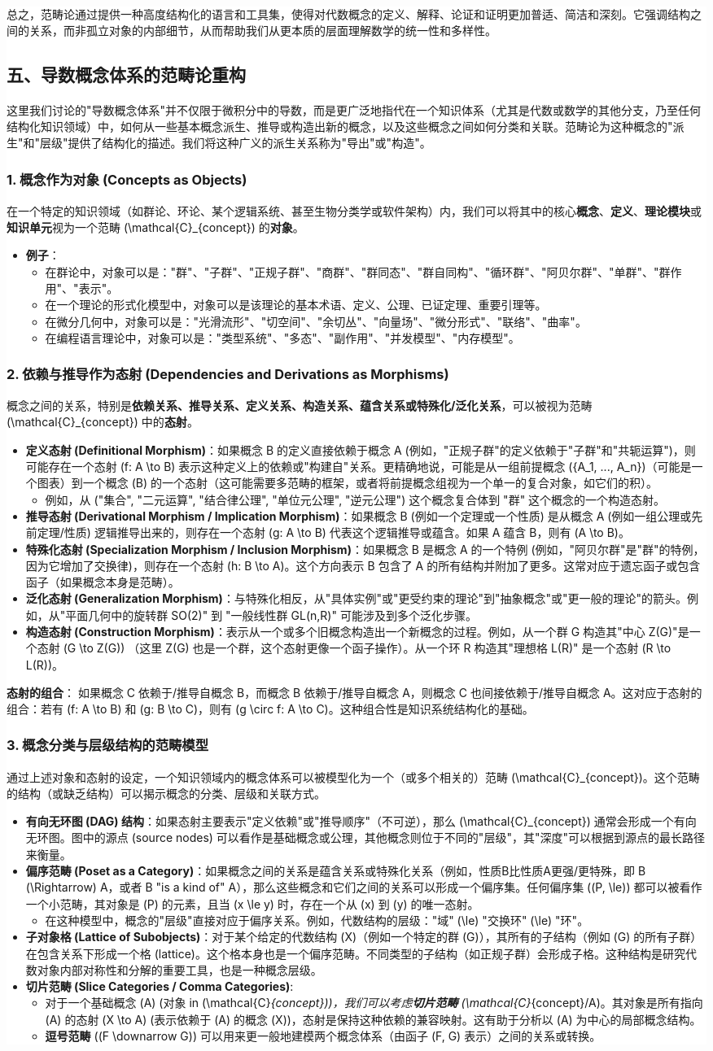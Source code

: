 总之，范畴论通过提供一种高度结构化的语言和工具集，使得对代数概念的定义、解释、论证和证明更加普适、简洁和深刻。它强调结构之间的关系，而非孤立对象的内部细节，从而帮助我们从更本质的层面理解数学的统一性和多样性。

## 五、导数概念体系的范畴论重构

这里我们讨论的"导数概念体系"并不仅限于微积分中的导数，而是更广泛地指代在一个知识体系（尤其是代数或数学的其他分支，乃至任何结构化知识领域）中，如何从一些基本概念派生、推导或构造出新的概念，以及这些概念之间如何分类和关联。范畴论为这种概念的"派生"和"层级"提供了结构化的描述。我们将这种广义的派生关系称为"导出"或"构造"。

### 1. 概念作为对象 (Concepts as Objects)

在一个特定的知识领域（如群论、环论、某个逻辑系统、甚至生物分类学或软件架构）内，我们可以将其中的核心**概念**、**定义**、**理论模块**或**知识单元**视为一个范畴 \(\mathcal{C}_{concept}\) 的**对象**。

- **例子**：
  - 在群论中，对象可以是："群"、"子群"、"正规子群"、"商群"、"群同态"、"群自同构"、"循环群"、"阿贝尔群"、"单群"、"群作用"、"表示"。
  - 在一个理论的形式化模型中，对象可以是该理论的基本术语、定义、公理、已证定理、重要引理等。
  - 在微分几何中，对象可以是："光滑流形"、"切空间"、"余切丛"、"向量场"、"微分形式"、"联络"、"曲率"。
  - 在编程语言理论中，对象可以是："类型系统"、"多态"、"副作用"、"并发模型"、"内存模型"。

### 2. 依赖与推导作为态射 (Dependencies and Derivations as Morphisms)

概念之间的关系，特别是**依赖关系、推导关系、定义关系、构造关系、蕴含关系或特殊化/泛化关系**，可以被视为范畴 \(\mathcal{C}_{concept}\) 中的**态射**。

- **定义态射 (Definitional Morphism)**：如果概念 B 的定义直接依赖于概念 A (例如，"正规子群"的定义依赖于"子群"和"共轭运算")，则可能存在一个态射 \(f: A \to B\) 表示这种定义上的依赖或"构建自"关系。更精确地说，可能是从一组前提概念 \(\{A_1, ..., A_n\}\)（可能是一个图表）到一个概念 \(B\) 的一个态射（这可能需要多范畴的框架，或者将前提概念组视为一个单一的复合对象，如它们的积）。
  - 例如，从 ("集合", "二元运算", "结合律公理", "单位元公理", "逆元公理") 这个概念复合体到 "群" 这个概念的一个构造态射。
- **推导态射 (Derivational Morphism / Implication Morphism)**：如果概念 B (例如一个定理或一个性质) 是从概念 A (例如一组公理或先前定理/性质) 逻辑推导出来的，则存在一个态射 \(g: A \to B\) 代表这个逻辑推导或蕴含。如果 A 蕴含 B，则有 \(A \to B\)。
- **特殊化态射 (Specialization Morphism / Inclusion Morphism)**：如果概念 B 是概念 A 的一个特例 (例如，"阿贝尔群"是"群"的特例，因为它增加了交换律)，则存在一个态射 \(h: B \to A\)。这个方向表示 B 包含了 A 的所有结构并附加了更多。这常对应于遗忘函子或包含函子（如果概念本身是范畴）。
- **泛化态射 (Generalization Morphism)**：与特殊化相反，从"具体实例"或"更受约束的理论"到"抽象概念"或"更一般的理论"的箭头。例如，从"平面几何中的旋转群 SO(2)" 到 "一般线性群 GL(n,R)" 可能涉及到多个泛化步骤。
- **构造态射 (Construction Morphism)**：表示从一个或多个旧概念构造出一个新概念的过程。例如，从一个群 G 构造其"中心 Z(G)"是一个态射 \(G \to Z(G)\) （这里 Z(G) 也是一个群，这个态射更像一个函子操作）。从一个环 R 构造其"理想格 L(R)" 是一个态射 \(R \to L(R)\)。

**态射的组合**：
如果概念 C 依赖于/推导自概念 B，而概念 B 依赖于/推导自概念 A，则概念 C 也间接依赖于/推导自概念 A。这对应于态射的组合：若有 \(f: A \to B\) 和 \(g: B \to C\)，则有 \(g \circ f: A \to C\)。这种组合性是知识系统结构化的基础。

### 3. 概念分类与层级结构的范畴模型

通过上述对象和态射的设定，一个知识领域内的概念体系可以被模型化为一个（或多个相关的）范畴 \(\mathcal{C}_{concept}\)。这个范畴的结构（或缺乏结构）可以揭示概念的分类、层级和关联方式。

- **有向无环图 (DAG) 结构**：如果态射主要表示"定义依赖"或"推导顺序"（不可逆），那么 \(\mathcal{C}_{concept}\) 通常会形成一个有向无环图。图中的源点 (source nodes) 可以看作是基础概念或公理，其他概念则位于不同的"层级"，其"深度"可以根据到源点的最长路径来衡量。
- **偏序范畴 (Poset as a Category)**：如果概念之间的关系是蕴含关系或特殊化关系（例如，性质B比性质A更强/更特殊，即 B \(\Rightarrow\) A，或者 B "is a kind of" A），那么这些概念和它们之间的关系可以形成一个偏序集。任何偏序集 \((P, \le)\) 都可以被看作一个小范畴，其对象是 \(P\) 的元素，且当 \(x \le y\) 时，存在一个从 \(x\) 到 \(y\) 的唯一态射。
  - 在这种模型中，概念的"层级"直接对应于偏序关系。例如，代数结构的层级："域" \(\le\) "交换环" \(\le\) "环"。
- **子对象格 (Lattice of Subobjects)**：对于某个给定的代数结构 \(X\)（例如一个特定的群 \(G\)），其所有的子结构（例如 \(G\) 的所有子群）在包含关系下形成一个格 (lattice)。这个格本身也是一个偏序范畴。不同类型的子结构（如正规子群）会形成子格。这种结构是研究代数对象内部对称性和分解的重要工具，也是一种概念层级。
- **切片范畴 (Slice Categories / Comma Categories)**:
  - 对于一个基础概念 \(A\) (对象 in \(\mathcal{C}_{concept}\))，我们可以考虑**切片范畴** \(\mathcal{C}_{concept}/A\)。其对象是所有指向 \(A\) 的态射 \(X \to A\) (表示依赖于 \(A\) 的概念 \(X\))，态射是保持这种依赖的兼容映射。这有助于分析以 \(A\) 为中心的局部概念结构。
  - **逗号范畴** \((F \downarrow G)\) 可以用来更一般地建模两个概念体系（由函子 \(F, G\) 表示）之间的关系或转换。
